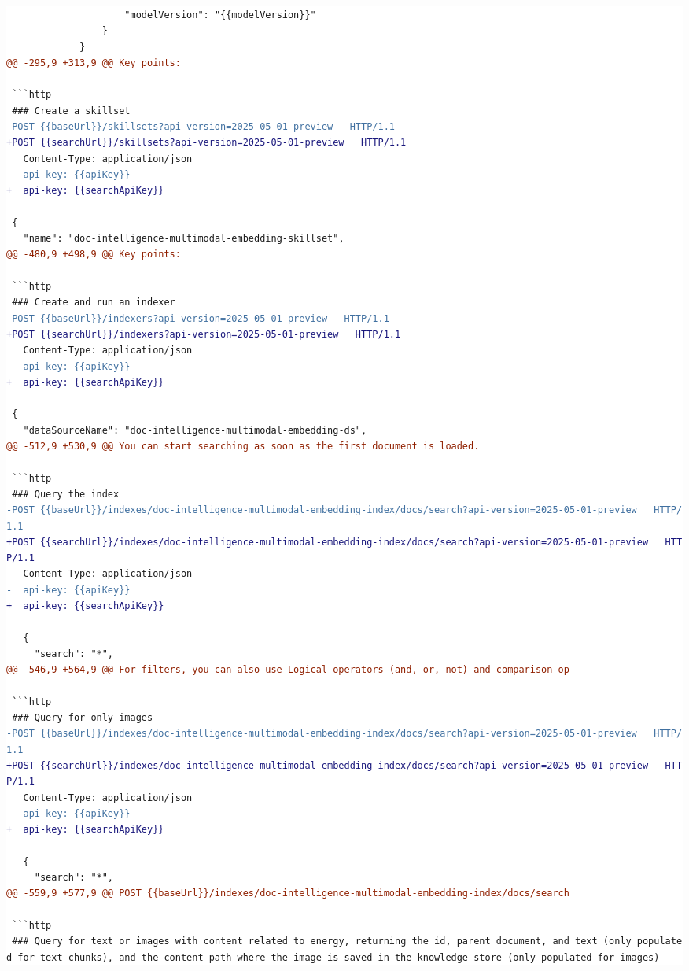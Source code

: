 ````diff
                     "modelVersion": "{{modelVersion}}"
                 }
             }
@@ -295,9 +313,9 @@ Key points:
 
 ```http
 ### Create a skillset
-POST {{baseUrl}}/skillsets?api-version=2025-05-01-preview   HTTP/1.1
+POST {{searchUrl}}/skillsets?api-version=2025-05-01-preview   HTTP/1.1
   Content-Type: application/json
-  api-key: {{apiKey}}
+  api-key: {{searchApiKey}}
 
 {
   "name": "doc-intelligence-multimodal-embedding-skillset",
@@ -480,9 +498,9 @@ Key points:
 
 ```http
 ### Create and run an indexer
-POST {{baseUrl}}/indexers?api-version=2025-05-01-preview   HTTP/1.1
+POST {{searchUrl}}/indexers?api-version=2025-05-01-preview   HTTP/1.1
   Content-Type: application/json
-  api-key: {{apiKey}}
+  api-key: {{searchApiKey}}
 
 {
   "dataSourceName": "doc-intelligence-multimodal-embedding-ds",
@@ -512,9 +530,9 @@ You can start searching as soon as the first document is loaded.
 
 ```http
 ### Query the index
-POST {{baseUrl}}/indexes/doc-intelligence-multimodal-embedding-index/docs/search?api-version=2025-05-01-preview   HTTP/1.1
+POST {{searchUrl}}/indexes/doc-intelligence-multimodal-embedding-index/docs/search?api-version=2025-05-01-preview   HTTP/1.1
   Content-Type: application/json
-  api-key: {{apiKey}}
+  api-key: {{searchApiKey}}
   
   {
     "search": "*",
@@ -546,9 +564,9 @@ For filters, you can also use Logical operators (and, or, not) and comparison op
 
 ```http
 ### Query for only images
-POST {{baseUrl}}/indexes/doc-intelligence-multimodal-embedding-index/docs/search?api-version=2025-05-01-preview   HTTP/1.1
+POST {{searchUrl}}/indexes/doc-intelligence-multimodal-embedding-index/docs/search?api-version=2025-05-01-preview   HTTP/1.1
   Content-Type: application/json
-  api-key: {{apiKey}}
+  api-key: {{searchApiKey}}
   
   {
     "search": "*",
@@ -559,9 +577,9 @@ POST {{baseUrl}}/indexes/doc-intelligence-multimodal-embedding-index/docs/search
 
 ```http
 ### Query for text or images with content related to energy, returning the id, parent document, and text (only populated for text chunks), and the content path where the image is saved in the knowledge store (only populated for images)
````